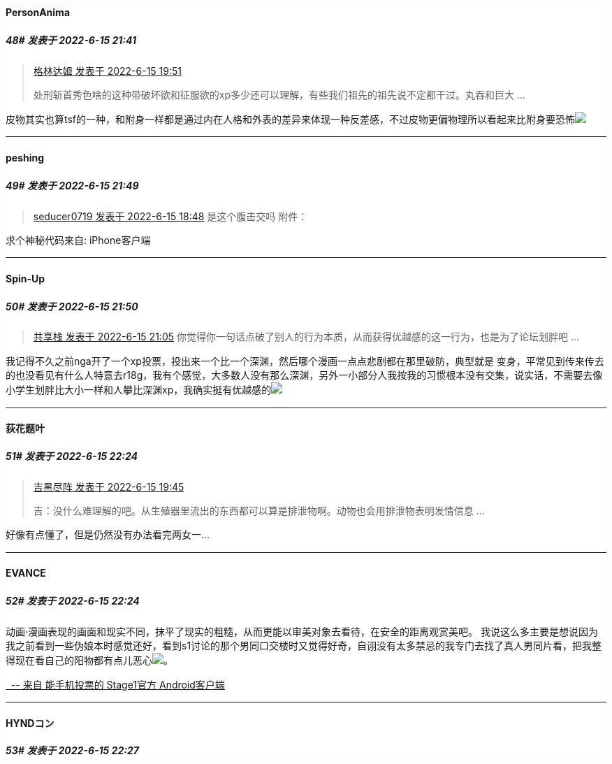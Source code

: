 ####  PersonAnima  
##### 48#       发表于 2022-6-15 21:41

<blockquote><a href="httphttps://bbs.saraba1st.com/2b/forum.php?mod=redirect&amp;goto=findpost&amp;pid=56282201&amp;ptid=2076020" target="_blank">格林达姆 发表于 2022-6-15 19:51</a>

处刑斩首秀色啥的这种带破坏欲和征服欲的xp多少还可以理解，有些我们祖先的祖先说不定都干过。丸吞和巨大 ...</blockquote>
皮物其实也算tsf的一种，和附身一样都是通过内在人格和外表的差异来体现一种反差感，不过皮物更偏物理所以看起来比附身要恐怖<img src="https://static.saraba1st.com/image/smiley/face2017/037.png" referrerpolicy="no-referrer">

*****

####  peshing  
##### 49#       发表于 2022-6-15 21:49

<blockquote><a href="httphttps://bbs.saraba1st.com/2b/forum.php?mod=redirect&amp;goto=findpost&amp;pid=56281461&amp;ptid=2076020" target="_blank"> seducer0719 发表于 2022-6-15 18:48</a> 是这个腹击交吗 附件： </blockquote>
求个神秘代码来自: iPhone客户端

*****

####  Spin-Up  
##### 50#       发表于 2022-6-15 21:50

<blockquote><a href="httphttps://bbs.saraba1st.com/2b/forum.php?mod=redirect&amp;goto=findpost&amp;pid=56283146&amp;ptid=2076020" target="_blank">共享栈 发表于 2022-6-15 21:05</a>
你觉得你一句话点破了别人的行为本质，从而获得优越感的这一行为，也是为了论坛划胖吧 ...</blockquote>
我记得不久之前nga开了一个xp投票，投出来一个比一个深渊，然后哪个漫画一点点悲剧都在那里破防，典型就是 变身，平常见到传来传去的也没看见有什么人特意去r18g，我有个感觉，大多数人没有那么深渊，另外一小部分人我按我的习惯根本没有交集，说实话，不需要去像小学生划胖比大小一样和人攀比深渊xp，我确实挺有优越感的<img src="https://static.saraba1st.com/image/smiley/face2017/067.png" referrerpolicy="no-referrer">

*****

####  荻花题叶  
##### 51#       发表于 2022-6-15 22:24

<blockquote><a href="httphttps://bbs.saraba1st.com/2b/forum.php?mod=redirect&amp;goto=findpost&amp;pid=56282111&amp;ptid=2076020" target="_blank">吉黑尽阵 发表于 2022-6-15 19:45</a>

吉：没什么难理解的吧。从生殖器里流出的东西都可以算是排泄物啊。动物也会用排泄物表明发情信息 ...</blockquote>
好像有点懂了，但是仍然没有办法看完两女一...

*****

####  EVANCE  
##### 52#       发表于 2022-6-15 22:24

动画·漫画表现的画面和现实不同，抹平了现实的粗糙，从而更能以审美对象去看待，在安全的距离观赏美吧。
我说这么多主要是想说因为我之前看到一些伪娘本时感觉还好，看到s1讨论的那个男同口交楼时又觉得好奇，自诩没有太多禁忌的我专门去找了真人男同片看，把我整得现在看自己的阳物都有点儿恶心<img src="https://static.saraba1st.com/image/smiley/face2017/166.png" referrerpolicy="no-referrer">。

[  -- 来自 能手机投票的 Stage1官方 Android客户端](https://www.coolapk.com/apk/140634)

*****

####  HYNDコン  
##### 53#       发表于 2022-6-15 22:27
